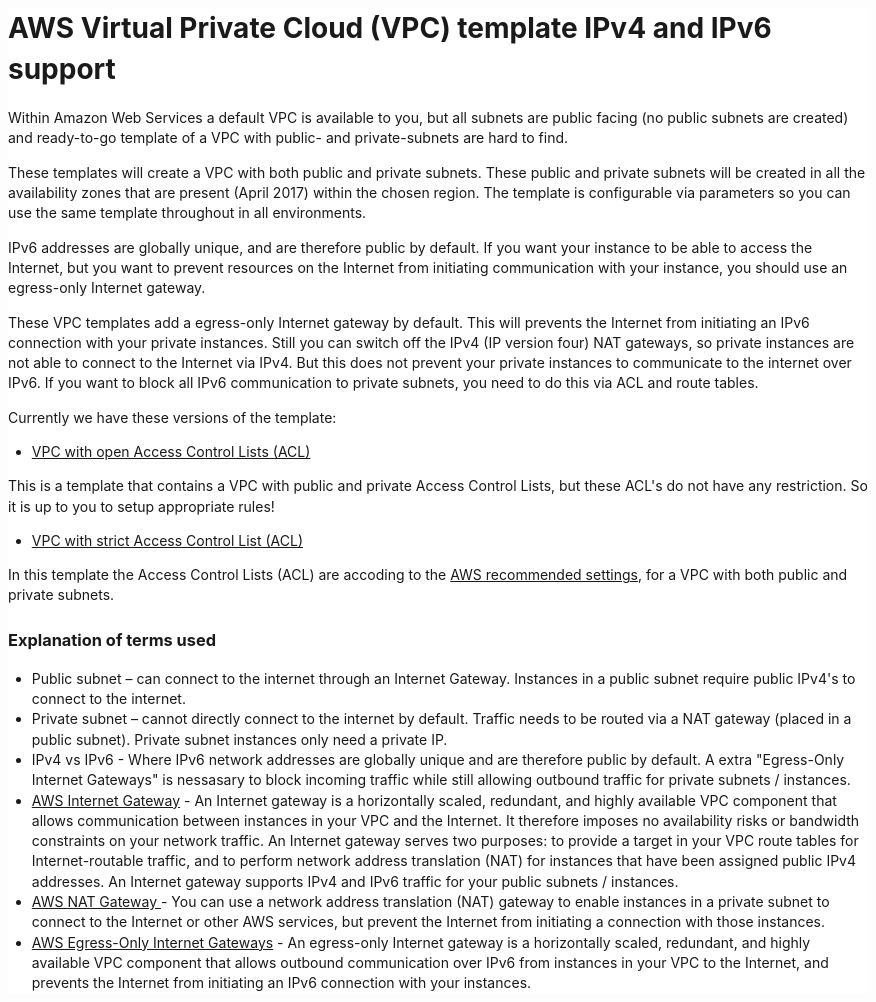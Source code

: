 # AWS Virtual Private Cloud (VPC) template IPv4 and IPv6 support
Within Amazon Web Services a default VPC is available to you, but all subnets are public facing (no public subnets are created) and ready-to-go template of a VPC with public- and private-subnets are hard to find. 

These templates will create a VPC with both public and private subnets. These public and private subnets will be created in all the availability zones that are present (April 2017) within the chosen region. The template is configurable via parameters so you can use the same template throughout in all environments.

IPv6 addresses are globally unique, and are therefore public by default. If you want your instance to be able to access the Internet, but you want to prevent resources on the Internet from initiating communication with your instance, you should use an egress-only Internet gateway. 

These VPC templates add a egress-only Internet gateway by default. This will prevents the Internet from initiating an IPv6 connection with your private instances. Still you can switch off the IPv4 (IP version four) NAT gateways, so private instances are not able to connect to the Internet via IPv4. But this does not prevent your private instances to communicate to the internet over IPv6. If you want to block all IPv6 communication to private subnets, you need to do this via ACL and route tables.

Currently we have these versions of the template:

* [VPC with open Access Control Lists (ACL)](./AWS_VPC_open_IPv6_ACL_template.json)

This is a template that contains a VPC with public and private Access Control Lists, but these ACL's do not have any restriction. So it is up to you to setup appropriate rules!  

* [VPC with strict Access Control List (ACL)](./AWS_VPC_strict_IPv6_ACL_template.json)

In this template the Access Control Lists (ACL) are accoding to the <a href="https://docs.aws.amazon.com/AmazonVPC/latest/UserGuide/VPC_Appendix_NACLs.html#VPC_Appendix_NACLs_Scenario_2?raw=true" target="_blank">AWS recommended settings</a>, 
for a VPC with both public and private subnets.

### Explanation of terms used
* Public subnet – can connect to the internet through an Internet Gateway. Instances in a public subnet require public IPv4's to connect to the internet. 
* Private subnet – cannot directly connect to the internet by default. Traffic needs to be routed via a NAT gateway (placed in a public subnet). Private subnet instances only need a private IP.
* IPv4 vs IPv6 - Where IPv6 network addresses are globally unique and are therefore public by default. A extra "Egress-Only Internet Gateways" is nessasary to block incoming traffic while still allowing outbound traffic for private subnets / instances.
* <a href="https://docs.aws.amazon.com/AmazonVPC/latest/UserGuide/VPC_Internet_Gateway.html" target="_blank">AWS Internet Gateway</a> - An Internet gateway is a horizontally scaled, redundant, and highly available VPC component that allows communication between instances in your VPC and the Internet. It therefore imposes no availability risks or bandwidth constraints on your network traffic.
An Internet gateway serves two purposes: to provide a target in your VPC route tables for Internet-routable traffic, and to perform network address translation (NAT) for instances that have been assigned public IPv4 addresses.
An Internet gateway supports IPv4 and IPv6 traffic for your public subnets / instances.
* <a href="https://docs.aws.amazon.com/AmazonVPC/latest/UserGuide/vpc-nat-gateway.html" target="_blank">AWS NAT Gateway </a> - You can use a network address translation (NAT) gateway to enable instances in a private subnet to connect to the Internet or other AWS services, but prevent the Internet from initiating a connection with those instances.
* <a href="https://docs.aws.amazon.com/AmazonVPC/latest/UserGuide/egress-only-internet-gateway.html" target="_blank">AWS Egress-Only Internet Gateways</a> - An egress-only Internet gateway is a horizontally scaled, redundant, and highly available VPC component that allows outbound communication over IPv6 from instances in your VPC to the Internet, and prevents the Internet from initiating an IPv6 connection with your instances.
